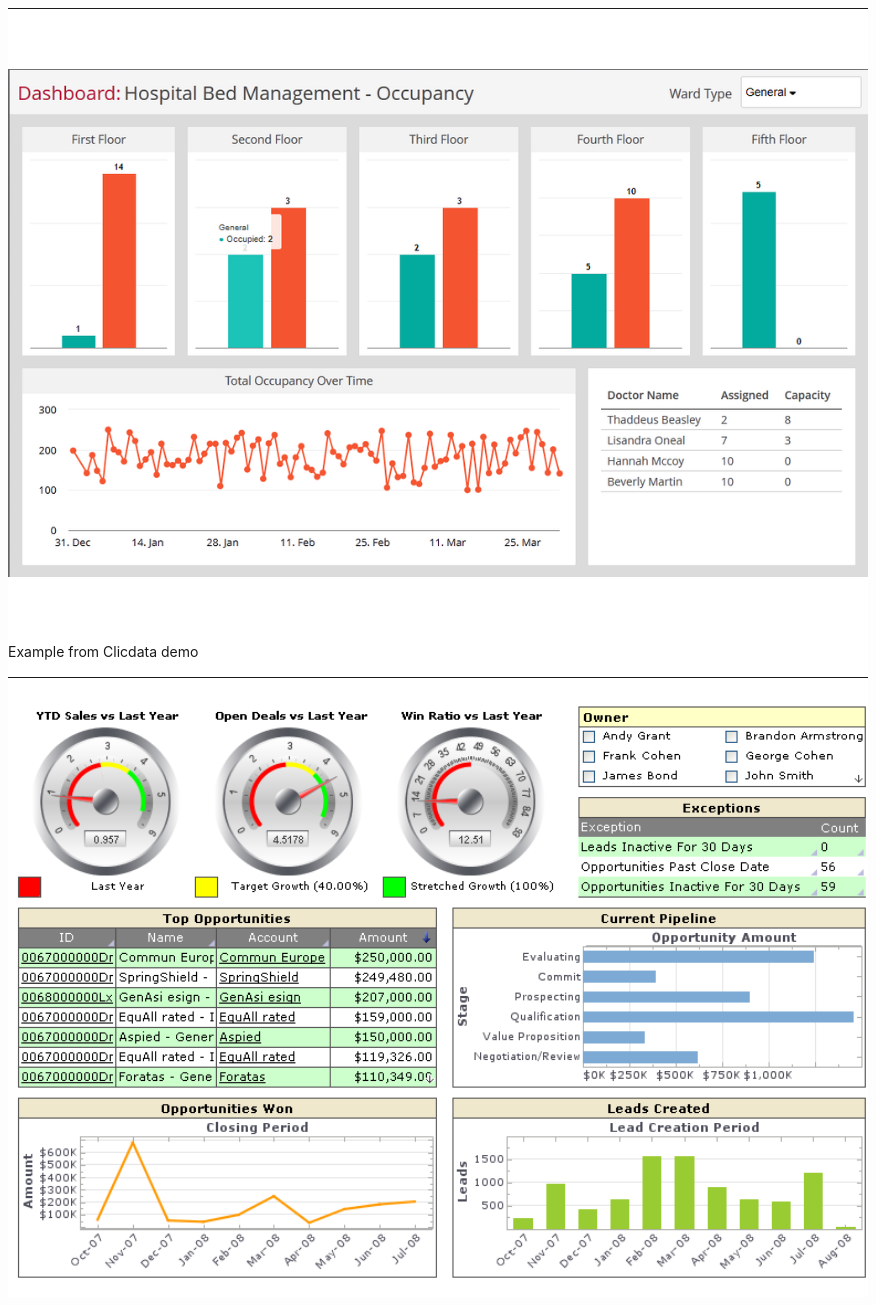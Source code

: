 
---


<div align="center">
  <img src="assets/img/clicdata-example.png" height="600" width="1000">
  </div>

Example from Clicdata demo

---

<div align="center">
  <img src="assets/img/an_executive_dashboard.png" height="600" width="1000">